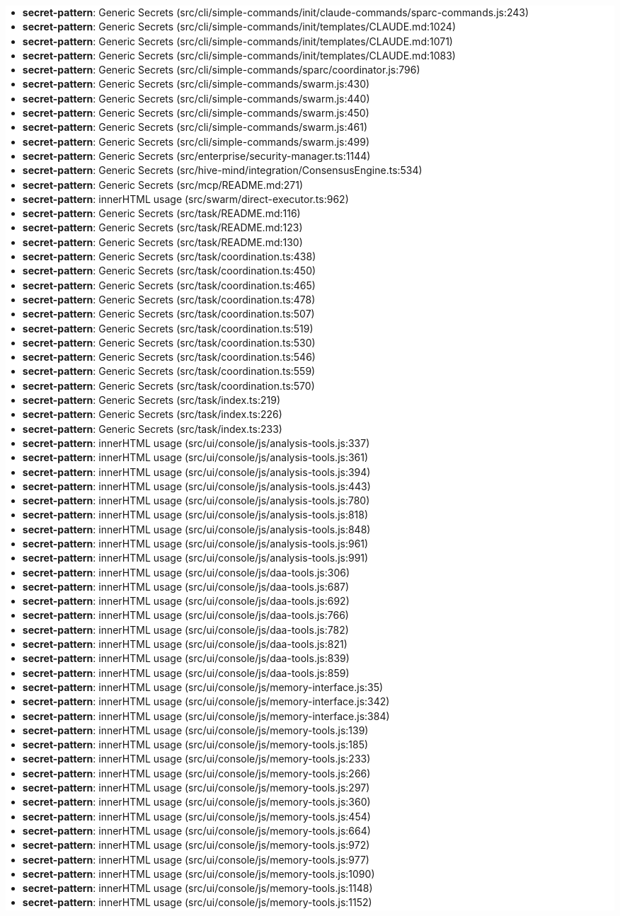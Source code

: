 - **secret-pattern**: Generic Secrets (src/cli/simple-commands/init/claude-commands/sparc-commands.js:243)
- **secret-pattern**: Generic Secrets (src/cli/simple-commands/init/templates/CLAUDE.md:1024)
- **secret-pattern**: Generic Secrets (src/cli/simple-commands/init/templates/CLAUDE.md:1071)
- **secret-pattern**: Generic Secrets (src/cli/simple-commands/init/templates/CLAUDE.md:1083)
- **secret-pattern**: Generic Secrets (src/cli/simple-commands/sparc/coordinator.js:796)
- **secret-pattern**: Generic Secrets (src/cli/simple-commands/swarm.js:430)
- **secret-pattern**: Generic Secrets (src/cli/simple-commands/swarm.js:440)
- **secret-pattern**: Generic Secrets (src/cli/simple-commands/swarm.js:450)
- **secret-pattern**: Generic Secrets (src/cli/simple-commands/swarm.js:461)
- **secret-pattern**: Generic Secrets (src/cli/simple-commands/swarm.js:499)
- **secret-pattern**: Generic Secrets (src/enterprise/security-manager.ts:1144)
- **secret-pattern**: Generic Secrets (src/hive-mind/integration/ConsensusEngine.ts:534)
- **secret-pattern**: Generic Secrets (src/mcp/README.md:271)
- **secret-pattern**: innerHTML usage (src/swarm/direct-executor.ts:962)
- **secret-pattern**: Generic Secrets (src/task/README.md:116)
- **secret-pattern**: Generic Secrets (src/task/README.md:123)
- **secret-pattern**: Generic Secrets (src/task/README.md:130)
- **secret-pattern**: Generic Secrets (src/task/coordination.ts:438)
- **secret-pattern**: Generic Secrets (src/task/coordination.ts:450)
- **secret-pattern**: Generic Secrets (src/task/coordination.ts:465)
- **secret-pattern**: Generic Secrets (src/task/coordination.ts:478)
- **secret-pattern**: Generic Secrets (src/task/coordination.ts:507)
- **secret-pattern**: Generic Secrets (src/task/coordination.ts:519)
- **secret-pattern**: Generic Secrets (src/task/coordination.ts:530)
- **secret-pattern**: Generic Secrets (src/task/coordination.ts:546)
- **secret-pattern**: Generic Secrets (src/task/coordination.ts:559)
- **secret-pattern**: Generic Secrets (src/task/coordination.ts:570)
- **secret-pattern**: Generic Secrets (src/task/index.ts:219)
- **secret-pattern**: Generic Secrets (src/task/index.ts:226)
- **secret-pattern**: Generic Secrets (src/task/index.ts:233)
- **secret-pattern**: innerHTML usage (src/ui/console/js/analysis-tools.js:337)
- **secret-pattern**: innerHTML usage (src/ui/console/js/analysis-tools.js:361)
- **secret-pattern**: innerHTML usage (src/ui/console/js/analysis-tools.js:394)
- **secret-pattern**: innerHTML usage (src/ui/console/js/analysis-tools.js:443)
- **secret-pattern**: innerHTML usage (src/ui/console/js/analysis-tools.js:780)
- **secret-pattern**: innerHTML usage (src/ui/console/js/analysis-tools.js:818)
- **secret-pattern**: innerHTML usage (src/ui/console/js/analysis-tools.js:848)
- **secret-pattern**: innerHTML usage (src/ui/console/js/analysis-tools.js:961)
- **secret-pattern**: innerHTML usage (src/ui/console/js/analysis-tools.js:991)
- **secret-pattern**: innerHTML usage (src/ui/console/js/daa-tools.js:306)
- **secret-pattern**: innerHTML usage (src/ui/console/js/daa-tools.js:687)
- **secret-pattern**: innerHTML usage (src/ui/console/js/daa-tools.js:692)
- **secret-pattern**: innerHTML usage (src/ui/console/js/daa-tools.js:766)
- **secret-pattern**: innerHTML usage (src/ui/console/js/daa-tools.js:782)
- **secret-pattern**: innerHTML usage (src/ui/console/js/daa-tools.js:821)
- **secret-pattern**: innerHTML usage (src/ui/console/js/daa-tools.js:839)
- **secret-pattern**: innerHTML usage (src/ui/console/js/daa-tools.js:859)
- **secret-pattern**: innerHTML usage (src/ui/console/js/memory-interface.js:35)
- **secret-pattern**: innerHTML usage (src/ui/console/js/memory-interface.js:342)
- **secret-pattern**: innerHTML usage (src/ui/console/js/memory-interface.js:384)
- **secret-pattern**: innerHTML usage (src/ui/console/js/memory-tools.js:139)
- **secret-pattern**: innerHTML usage (src/ui/console/js/memory-tools.js:185)
- **secret-pattern**: innerHTML usage (src/ui/console/js/memory-tools.js:233)
- **secret-pattern**: innerHTML usage (src/ui/console/js/memory-tools.js:266)
- **secret-pattern**: innerHTML usage (src/ui/console/js/memory-tools.js:297)
- **secret-pattern**: innerHTML usage (src/ui/console/js/memory-tools.js:360)
- **secret-pattern**: innerHTML usage (src/ui/console/js/memory-tools.js:454)
- **secret-pattern**: innerHTML usage (src/ui/console/js/memory-tools.js:664)
- **secret-pattern**: innerHTML usage (src/ui/console/js/memory-tools.js:972)
- **secret-pattern**: innerHTML usage (src/ui/console/js/memory-tools.js:977)
- **secret-pattern**: innerHTML usage (src/ui/console/js/memory-tools.js:1090)
- **secret-pattern**: innerHTML usage (src/ui/console/js/memory-tools.js:1148)
- **secret-pattern**: innerHTML usage (src/ui/console/js/memory-tools.js:1152)